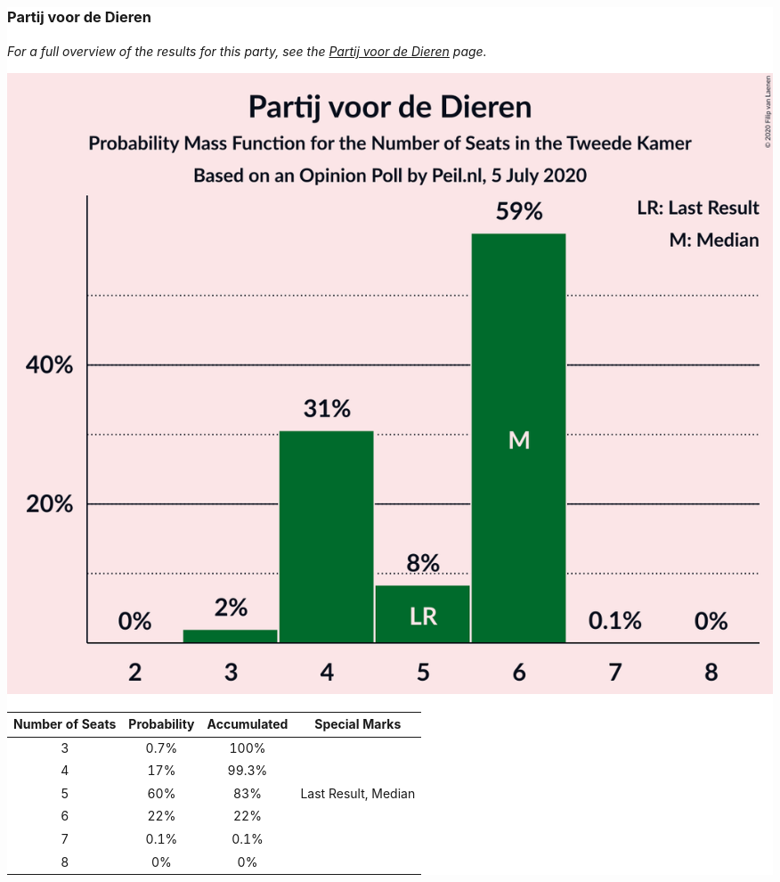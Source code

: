 ### Partij voor de Dieren

*For a full overview of the results for this party, see the [Partij voor de Dieren](party-partijvoordedieren.html) page.*

![Graph with seats probability mass function not yet produced](2020-07-05-Peilnl-seats-pmf-partijvoordedieren.png "Seats Probability Mass Function")

| Number of Seats | Probability | Accumulated | Special Marks |
|:---------------:|:-----------:|:-----------:|:-------------:|
| 3 | 0.7% | 100% |  |
| 4 | 17% | 99.3% |  |
| 5 | 60% | 83% | Last Result, Median |
| 6 | 22% | 22% |  |
| 7 | 0.1% | 0.1% |  |
| 8 | 0% | 0% |  |
